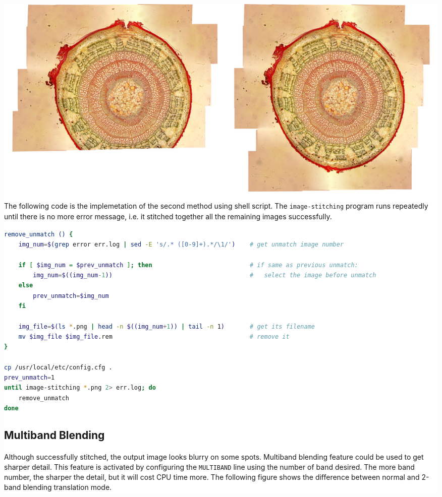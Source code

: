 ![The *Tilia5* output image using first (left) and second (right) method](method-t5.jpg)

The following code is the implemetation of the second method using shell script.
The `image-stitching` program runs repeatedly until there is no more error message, i.e. it stitched together all the remaining images successfully.

```bash
remove_unmatch () {
    img_num=$(grep error err.log | sed -E 's/.* ([0-9]+).*/\1/')    # get unmatch image number

    if [ $img_num = $prev_unmatch ]; then                           # if same as previous unmatch:
        img_num=$((img_num-1))                                      #   select the image before unmatch
    else
        prev_unmatch=$img_num
    fi

    img_file=$(ls *.png | head -n $((img_num+1)) | tail -n 1)       # get its filename
    mv $img_file $img_file.rem                                      # remove it
}

cp /usr/local/etc/config.cfg .
prev_unmatch=1
until image-stitching *.png 2> err.log; do
    remove_unmatch
done
```

## Multiband Blending

Although successfully stitched, the output image looks blurry on some spots.
Multiband blending feature could be used to get sharper detail.
This feature is activated by configuring the `MULTIBAND` line using the number of band desired.
The more band number, the sharper the detail, but it will cost CPU time more.
The following figure shows the difference between normal and 2-band blending translation mode.


[^1]: Brown M, Lowe DG. 2007. Automatic panoramic image stitching using invariant features. *IJCV*. 74(1): 59--73.
[^2]: Wu Y. 2019. OpenPano: automatic panorama stitching from scratch. Available at: <https://github.com/ppwwyyxx/OpenPano>.